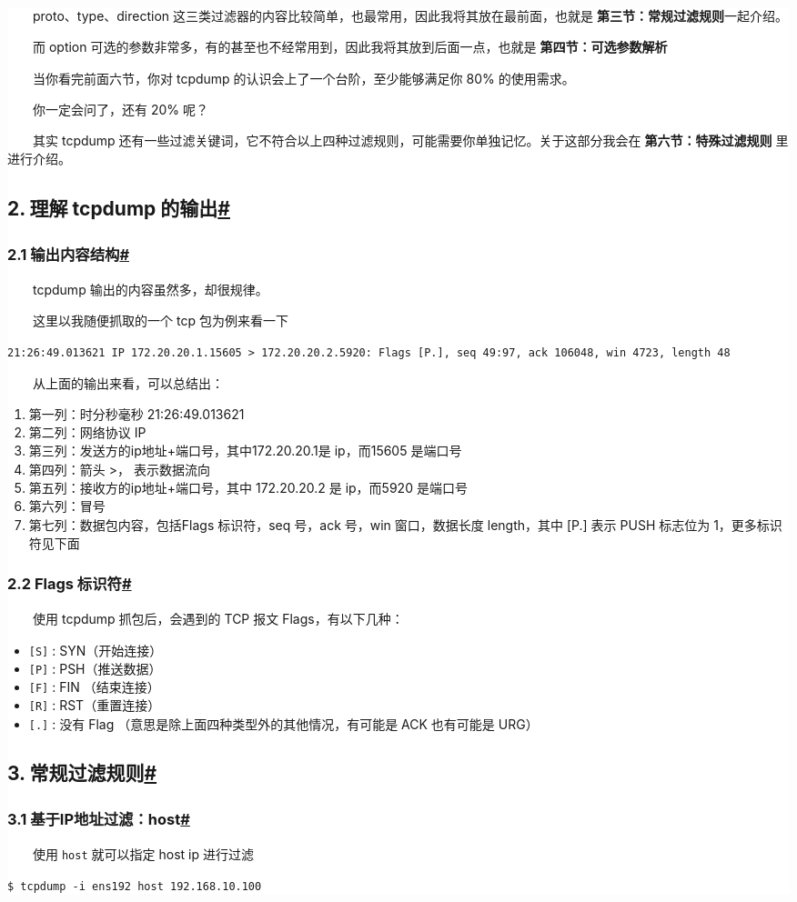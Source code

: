 　　proto、type、direction 这三类过滤器的内容比较简单，也最常用，因此我将其放在最前面，也就是 **第三节：常规过滤规则**一起介绍。

　　而 option 可选的参数非常多，有的甚至也不经常用到，因此我将其放到后面一点，也就是 **第四节：可选参数解析**

　　当你看完前面六节，你对 tcpdump 的认识会上了一个台阶，至少能够满足你 80% 的使用需求。

　　你一定会问了，还有 20% 呢？

　　其实 tcpdump 还有一些过滤关键词，它不符合以上四种过滤规则，可能需要你单独记忆。关于这部分我会在 **第六节：特殊过滤规则** 里进行介绍。

## 2\. 理解 tcpdump 的输出[#](https://www.cnblogs.com/wongbingming/p/13212306.html#idx_1)

### 2.1 输出内容结构[#](https://www.cnblogs.com/wongbingming/p/13212306.html#idx_2)

　　tcpdump 输出的内容虽然多，却很规律。

　　这里以我随便抓取的一个 tcp 包为例来看一下

```
21:26:49.013621 IP 172.20.20.1.15605 > 172.20.20.2.5920: Flags [P.], seq 49:97, ack 106048, win 4723, length 48
```

　　从上面的输出来看，可以总结出：

1. 第一列：时分秒毫秒 21:26:49.013621
2. 第二列：网络协议 IP
3. 第三列：发送方的ip地址+端口号，其中172.20.20.1是 ip，而15605 是端口号
4. 第四列：箭头 >， 表示数据流向
5. 第五列：接收方的ip地址+端口号，其中 172.20.20.2 是 ip，而5920 是端口号
6. 第六列：冒号
7. 第七列：数据包内容，包括Flags 标识符，seq 号，ack 号，win 窗口，数据长度 length，其中 \[P.\] 表示 PUSH 标志位为 1，更多标识符见下面

### 2.2 Flags 标识符[#](https://www.cnblogs.com/wongbingming/p/13212306.html#idx_3)

　　使用 tcpdump 抓包后，会遇到的 TCP 报文 Flags，有以下几种：

* ​`[S]`​ : SYN（开始连接）
* ​`[P]`​ : PSH（推送数据）
* ​`[F]`​ : FIN （结束连接）
* ​`[R]`​ : RST（重置连接）
* ​`[.]`​ : 没有 Flag （意思是除上面四种类型外的其他情况，有可能是 ACK 也有可能是 URG）

## 3\. 常规过滤规则[#](https://www.cnblogs.com/wongbingming/p/13212306.html#idx_4)

### 3.1 基于IP地址过滤：host[#](https://www.cnblogs.com/wongbingming/p/13212306.html#idx_5)

　　使用 `host`​ 就可以指定 host ip 进行过滤

```
$ tcpdump -i ens192 host 192.168.10.100
```
